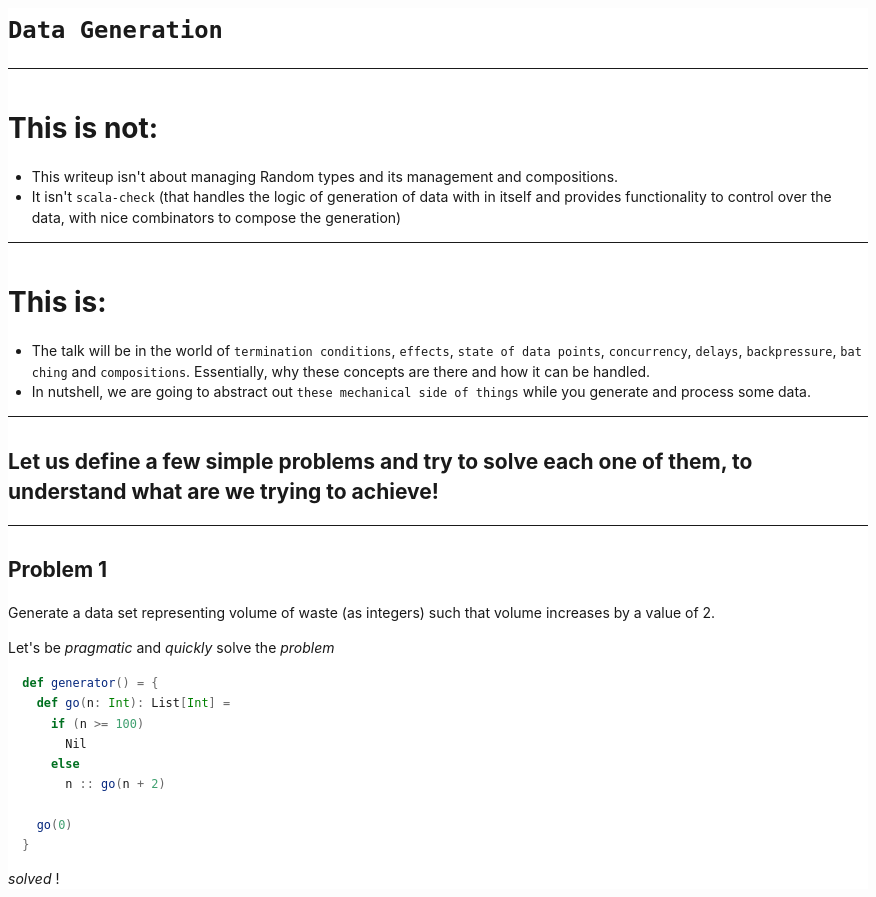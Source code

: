 # `Data Generation`

----

# This is not:

* This writeup isn't about managing Random types and its management and compositions.
* It isn't `scala-check` (that handles the logic of generation of data with in itself and provides functionality to control over the data, with nice combinators to compose the generation)


----
# This is:

- The talk will be in the world of `termination conditions`, `effects`, `state of data points`, `concurrency`, `delays`, `backpressure`, `batching` and `compositions`. Essentially, why these concepts are there and how it can be handled. 
- In nutshell, we are going to abstract out `these mechanical side of things` while you generate and process some data. 

---



## Let us define a few simple problems and try to solve each one of them, to understand what are we trying to achieve!


----

## Problem 1


Generate a data set representing volume of waste (as integers) such that volume increases by a value of 2.

Let's be _pragmatic_ and _quickly_ solve the _problem_

```scala
  def generator() = {
    def go(n: Int): List[Int] = 
      if (n >= 100)
        Nil
      else
        n :: go(n + 2)

    go(0)
  }

```

_solved_ ! 
